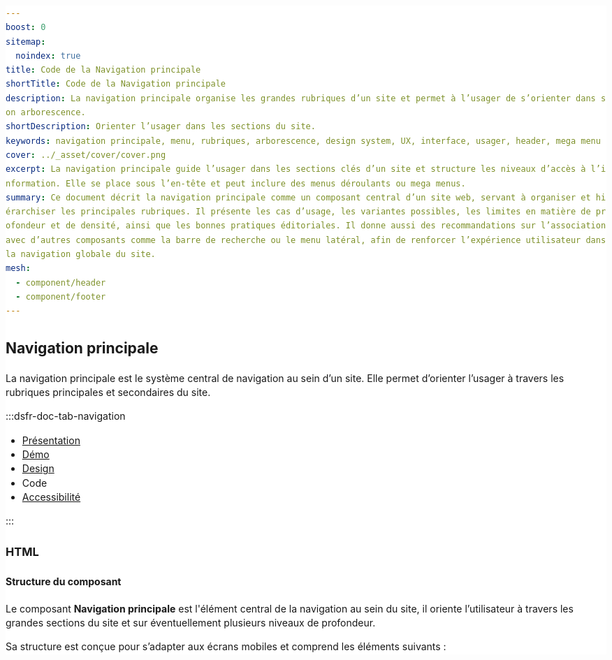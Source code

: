 ```yaml
---
boost: 0
sitemap:
  noindex: true
title: Code de la Navigation principale
shortTitle: Code de la Navigation principale
description: La navigation principale organise les grandes rubriques d’un site et permet à l’usager de s’orienter dans son arborescence.
shortDescription: Orienter l’usager dans les sections du site.
keywords: navigation principale, menu, rubriques, arborescence, design system, UX, interface, usager, header, mega menu
cover: ../_asset/cover/cover.png
excerpt: La navigation principale guide l’usager dans les sections clés d’un site et structure les niveaux d’accès à l’information. Elle se place sous l’en-tête et peut inclure des menus déroulants ou mega menus.
summary: Ce document décrit la navigation principale comme un composant central d’un site web, servant à organiser et hiérarchiser les principales rubriques. Il présente les cas d’usage, les variantes possibles, les limites en matière de profondeur et de densité, ainsi que les bonnes pratiques éditoriales. Il donne aussi des recommandations sur l’association avec d’autres composants comme la barre de recherche ou le menu latéral, afin de renforcer l’expérience utilisateur dans la navigation globale du site.
mesh:
  - component/header
  - component/footer
---
```


## Navigation principale

La navigation principale est le système central de navigation au sein d’un site. Elle permet d’orienter l’usager à travers les rubriques principales et secondaires du site.

:::dsfr-doc-tab-navigation

- [Présentation](../index.md)
- [Démo](../demo/index.md)
- [Design](../design/index.md)
- Code
- [Accessibilité](../accessibility/index.md)

:::

### HTML

#### Structure du composant

Le composant **Navigation principale** est l'élément central de la navigation au sein du site, il oriente l’utilisateur à travers les grandes sections du site et sur éventuellement plusieurs niveaux de profondeur.

Sa structure est conçue pour s’adapter aux écrans mobiles et comprend les éléments suivants :
